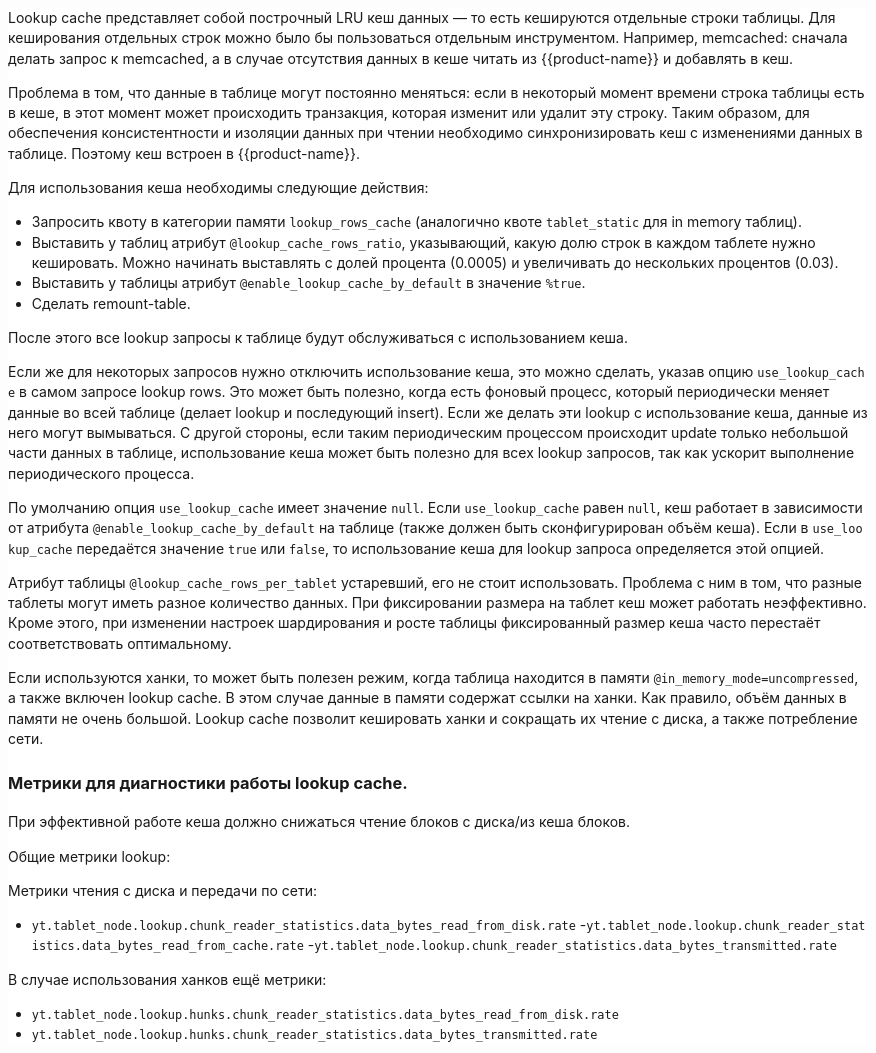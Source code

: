 Lookup cache представляет собой построчный LRU кеш данных — то есть кешируются отдельные строки таблицы. Для кеширования отдельных строк можно было бы пользоваться отдельным инструментом. Например, memcached: cначала делать запрос к memcached, а в случае отсутствия данных в кеше читать из {{product-name}} и добавлять в кеш.

Проблема в том, что данные в таблице могут постоянно меняться: если в некоторый момент времени строка таблицы есть в кеше, в этот момент может происходить транзакция, которая изменит или удалит эту строку. Таким образом, для обеспечения консистентности и изоляции данных при чтении необходимо синхронизировать кеш с изменениями данных в таблице. Поэтому кеш встроен в {{product-name}}.

Для использования кеша необходимы следующие действия:
- Запросить квоту в категории памяти `lookup_rows_cache` (аналогично квоте `tablet_static` для in memory таблиц).
- Выставить у таблиц атрибут `@lookup_cache_rows_ratio`, указывающий, какую долю строк в каждом таблете нужно кешировать. Можно начинать выставлять с долей процента (0.0005) и увеличивать до нескольких процентов (0.03).
- Выставить у таблицы атрибут `@enable_lookup_cache_by_default` в значение `%true`.
- Сделать remount-table.

После этого все lookup запросы к таблице будут обслуживаться с использованием кеша.

Если же для некоторых запросов нужно отключить использование кеша, это можно сделать, указав опцию `use_lookup_cache` в самом запросе lookup rows. Это может быть полезно, когда есть фоновый процесс, который периодически меняет данные во всей таблице (делает lookup и последующий insert). Если же делать эти lookup с использование кеша, данные из него могут вымываться. С другой стороны, если таким периодическим процессом происходит update только небольшой части данных в таблице, использование кеша может быть полезно для всех lookup запросов, так как ускорит выполнение периодического процесса.

По умолчанию опция `use_lookup_cache` имеет значение `null`. Если `use_lookup_cache` равен `null`, кеш работает в зависимости от атрибута `@enable_lookup_cache_by_default` на таблице (также должен быть сконфигурирован объём кеша). Если в `use_lookup_cache` передаётся значение `true` или `false`, то использование кеша для lookup запроса определяется этой опцией.

Атрибут таблицы `@lookup_cache_rows_per_tablet` устаревший, его не стоит использовать. Проблема с ним в том, что разные таблеты могут иметь разное количество данных. При фиксировании размера на таблет кеш может работать неэффективно. Кроме этого, при изменении настроек шардирования и росте таблицы фиксированный размер кеша часто перестаёт соответствовать оптимальному.

Если используются ханки, то может быть полезен режим, когда таблица находится в памяти `@in_memory_mode=uncompressed`, а также включен lookup cache. В этом случае данные в памяти содержат ссылки на ханки. Как правило, объём данных в памяти не очень большой. Lookup cache позволит кешировать ханки и сокращать их чтение с диска, а также потребление сети.

### Метрики для диагностики работы lookup cache.

При эффективной работе кеша должно снижаться чтение блоков с диска/из кеша блоков.

Общие метрики lookup:

Метрики чтения с диска и передачи по сети:
- `yt.tablet_node.lookup.chunk_reader_statistics.data_bytes_read_from_disk.rate`
-`yt.tablet_node.lookup.chunk_reader_statistics.data_bytes_read_from_cache.rate`
-`yt.tablet_node.lookup.chunk_reader_statistics.data_bytes_transmitted.rate`

В случае использования ханков ещё метрики:
- `yt.tablet_node.lookup.hunks.chunk_reader_statistics.data_bytes_read_from_disk.rate`
- `yt.tablet_node.lookup.hunks.chunk_reader_statistics.data_bytes_transmitted.rate`
